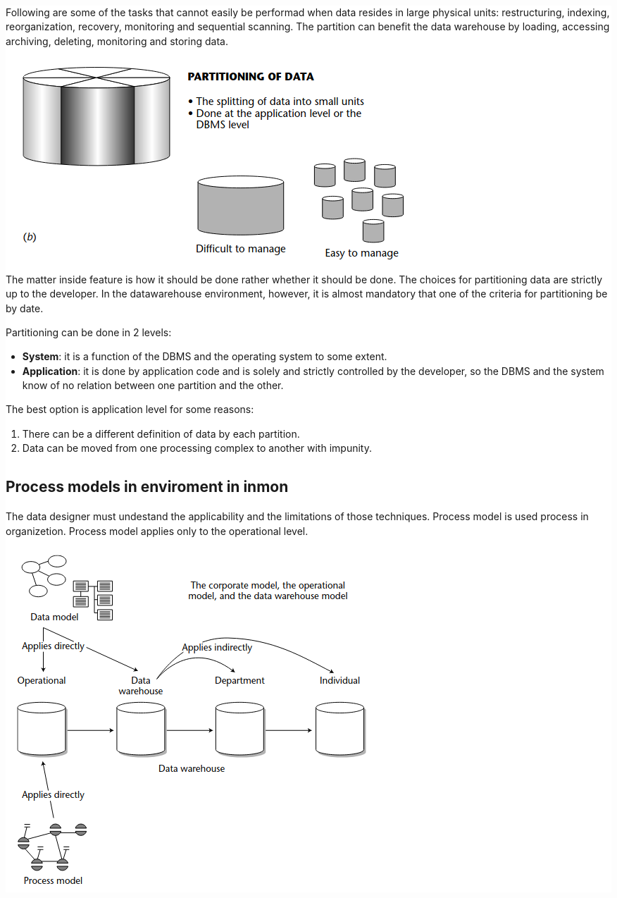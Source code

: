 Following are some of the tasks that cannot easily be performad when data resides in large physical units: restructuring, indexing, reorganization, recovery, monitoring and sequential scanning. The partition can benefit the data warehouse by loading, accessing archiving, deleting, monitoring and storing data. 

![partitions of data warehouse](image/PartitionInmon.png?raw=true)

The matter inside feature is how it should be done rather whether it should be done. The choices for partitioning data are strictly up to the developer. In the datawarehouse environment, however, it is almost mandatory that one of the criteria for partitioning be by date.

Partitioning can be done in 2 levels:
* **System**: it is a function of the DBMS and the operating system to some extent.
* **Application**: it is done by application code and is solely and strictly controlled by the developer, so the DBMS and the system know of no relation between one partition and the other.

The best option is application level for some reasons:

1.  There can be a different definition of data by each partition.
2.  Data can be moved from one processing complex to another with impunity.

## Process models in enviroment in inmon
The data designer must undestand the applicability and the limitations of those techniques. Process model is used process in organizetion. Process model applies only to the operational level.

![process adn data modeling in enviroment](image/procesModelingInInmon.png?raw=true)